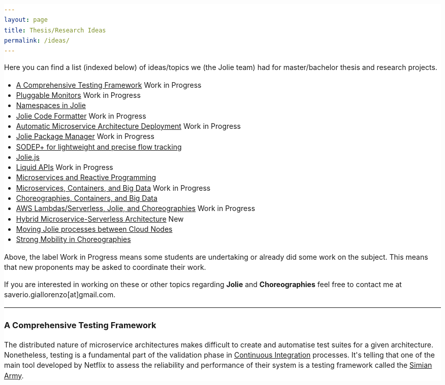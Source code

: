 ```yaml
---
layout: page
title: Thesis/Research Ideas
permalink: /ideas/
---
```


Here you can find a list (indexed below) of ideas/topics we (the Jolie team)
had for master/bachelor thesis and research projects.

- [A Comprehensive Testing Framework](#a-comprehensive-testing-framework) <span class="badge badge-primary">Work in Progress</span> 
- [Pluggable Monitors](#pluggable-monitorsloggers) <span class="badge badge-primary">Work in Progress</span> 
- [Namespaces in Jolie](#namespaces-in-jolie)
- [Jolie Code Formatter](#jolie-code-formatter) <span class="badge badge-primary">Work in Progress</span> 
- [Automatic Microservice Architecture Deployment](#automatic-microservice-architecture-deployment) <span class="badge badge-primary">Work in Progress</span> 
- [Jolie Package Manager](#jolie-package-manager) <span class="badge badge-primary">Work in Progress</span>
- [SODEP+ for lightweight and precise flow tracking](#sodep-for-better-logging-and-flow-tracking)
- [Jolie.js](#joliejs)
- [Liquid APIs](#liquid-apis) <span class="badge badge-primary">Work in Progress</span>
- [Microservices and Reactive Programming](#microservices-and-reactive-programming)
- [Microservices, Containers, and Big Data](#jolie-microservices-containers-and-big-data) <span class="badge badge-primary">Work in Progress</span>
- [Choreographies, Containers, and Big Data](#choreographies-container-and-big-data)
- [AWS Lambdas/Serverless, Jolie, and Choreographies](#aws-lambda-jolie-and-choreographies) <span class="badge badge-primary">Work in Progress</span>
- [Hybrid Microservice-Serverless Architecture](#hybrid-microservice-serverless-architecture) <span class="badge badge-warning">New</span>
- [Moving Jolie processes between Cloud Nodes](#a-step-forward-moving-jolie-processes-between-nodes) 
- [Strong Mobility in Choreographies](#a-further-step-forward-strong-mobility-in-choreographies)

Above, the label <span class="badge badge-primary">Work in Progress</span> means some students are undertaking or already did some work on the subject. This means that new proponents may be asked to coordinate their work. 

If you are interested in working on these or other topics regarding **Jolie**
and **Choreographies** feel free to contact me at saverio.giallorenzo[at]gmail.com.

---

### A Comprehensive Testing Framework

The distributed nature of microservice architectures makes difficult to create and automatise test suites for a given architecture. Nonetheless, testing is a fundamental part of the validation phase in [Continuous Integration](https://en.wikipedia.org/wiki/Continuous_integration) processes. It's telling that one of the main tool developed by Netflix to assess the reliability and performance of their system is a testing framework called the [Simian Army](https://github.com/Netflix/SimianArmy). 
